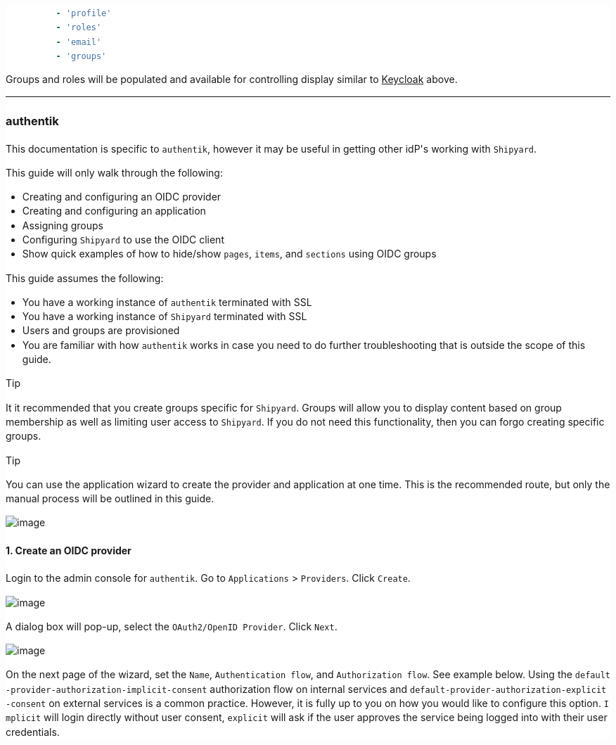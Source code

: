 ```yaml
          - 'profile'
          - 'roles'
          - 'email'
          - 'groups'
```

Groups and roles will be populated and available for controlling display similar to [Keycloak](#Keycloak) above.

---

### authentik

This documentation is specific to `authentik`, however it may be useful in getting other idP's working with `Shipyard`.

This guide will only walk through the following:
 * Creating and configuring an OIDC provider
 * Creating and configuring an application
 * Assigning groups
 * Configuring `Shipyard` to use the OIDC client
 * Show quick examples of how to hide/show `pages`, `items`, and `sections` using OIDC groups

This guide assumes the following:
 * You have a working instance of `authentik` terminated with SSL
 * You have a working instance of `Shipyard` terminated with SSL
 * Users and groups are provisioned
 * You are familiar with how `authentik` works in case you need to do further troubleshooting that is outside the scope of this guide.
 
>[!TIP]
>It it recommended that you create groups specific for `Shipyard`. Groups will allow you to display content based on group membership as well as limiting user access to `Shipyard`. If you do not need this functionality, then you can forgo creating specific groups.

>[!TIP]
>You can use the application wizard to create the provider and application at one time. This is the recommended route, but only the manual process will be outlined in this guide.

![image](https://github.com/user-attachments/assets/72e45162-6c86-4d6f-a1ae-724ac503c00c)

#### 1. Create an OIDC provider

Login to the admin console for `authentik`. Go to `Applications` > `Providers`. Click `Create`.

![image](https://github.com/user-attachments/assets/c1f7f45d-469c-4bf1-a825-34658341a83e)

A dialog box will pop-up, select the `OAuth2/OpenID Provider`. Click `Next`.

![image](https://github.com/user-attachments/assets/ea84fe57-b813-404d-8dad-5e221b440bdb)

On the next page of the wizard, set the `Name`, `Authentication flow`, and `Authorization flow`. See example below. Using the `default-provider-authorization-implicit-consent` authorization flow on internal services and `default-provider-authorization-explicit-consent` on external services is a common practice. However, it is fully up to you on how you would like to configure this option. `Implicit` will login directly without user consent, `explicit` will ask if the user approves the service being logged into with their user credentials.
